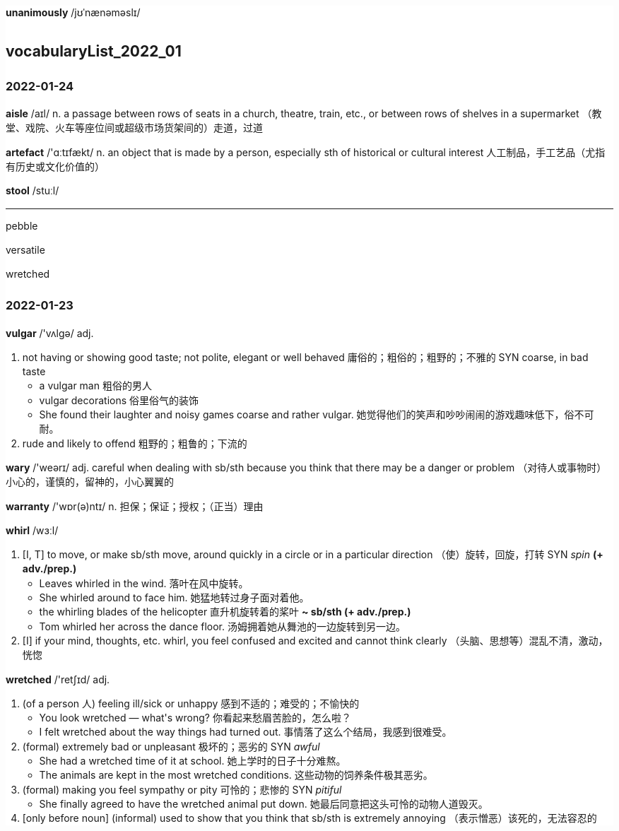 **unanimously** /jʊˈnænəməslɪ/

## vocabularyList_2022_01

### 2022-01-24

**aisle** /aɪl/ n. a passage between rows of seats in a church, theatre, train, etc., or between rows of shelves in a supermarket （教堂、戏院、火车等座位间或超级市场货架间的）走道，过道

**artefact** /'ɑːtɪfækt/ n. an object that is made by a person, especially sth of historical or cultural interest 人工制品，手工艺品（尤指有历史或文化价值的）

**stool** /stuːl/

---

pebble

versatile

wretched

### 2022-01-23

**vulgar** /'vʌlgə/ adj.

1. not having or showing good taste; not polite, elegant or well behaved 庸俗的；粗俗的；粗野的；不雅的
SYN coarse, in bad taste
   * a vulgar man 粗俗的男人
   * vulgar decorations 俗里俗气的装饰
   * She found their laughter and noisy games coarse and rather vulgar. 她觉得他们的笑声和吵吵闹闹的游戏趣味低下，俗不可耐。
2. rude and likely to offend 粗野的；粗鲁的；下流的

**wary** /'weərɪ/ adj. careful when dealing with sb/sth because you think that there may be a danger or problem （对待人或事物时）小心的，谨慎的，留神的，小心翼翼的

**warranty** /'wɒr(ə)ntɪ/ n. 担保；保证；授权；（正当）理由

**whirl** /wɜːl/

1. [I, T] to move, or make sb/sth move, around quickly in a circle or in a particular direction （使）旋转，回旋，打转
SYN *spin*
**(+ adv./prep.)**
   * Leaves whirled in the wind. 落叶在风中旋转。
   * She whirled around to face him. 她猛地转过身子面对着他。
   * the whirling blades of the helicopter 直升机旋转着的桨叶
**~ sb/sth (+ adv./prep.)**
   * Tom whirled her across the dance floor. 汤姆拥着她从舞池的一边旋转到另一边。
2. [I] if your mind, thoughts, etc. whirl, you feel confused and excited and cannot think clearly （头脑、思想等）混乱不清，激动，恍惚

**wretched** /'retʃɪd/ adj.

1. (of a person 人) feeling ill/sick or unhappy 感到不适的；难受的；不愉快的
   * You look wretched — what's wrong? 你看起来愁眉苦脸的，怎么啦？
   * I felt wretched about the way things had turned out. 事情落了这么个结局，我感到很难受。
2. (formal) extremely bad or unpleasant 极坏的；恶劣的
SYN *awful*
   * She had a wretched time of it at school. 她上学时的日子十分难熬。
   * The animals are kept in the most wretched conditions. 这些动物的饲养条件极其恶劣。
3. (formal) making you feel sympathy or pity 可怜的；悲惨的
SYN *pitiful*
   * She finally agreed to have the wretched animal put down. 她最后同意把这头可怜的动物人道毁灭。
4. [only before noun] (informal) used to show that you think that sb/sth is extremely annoying （表示憎恶）该死的，无法容忍的
